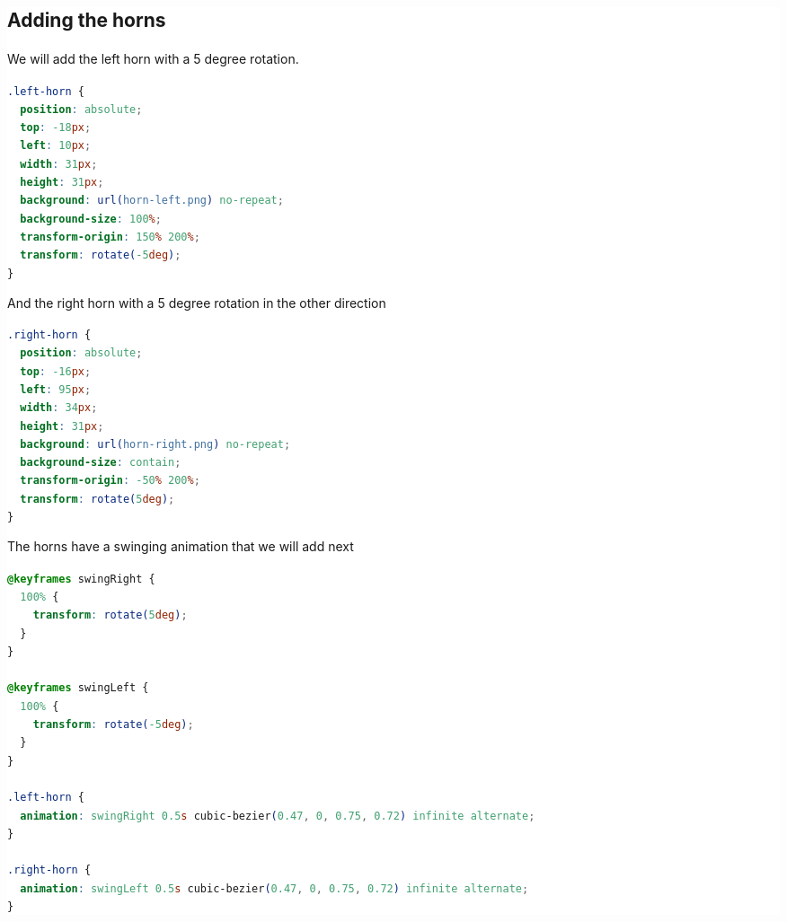 ## Adding the horns 

We will add the left horn with a 5 degree rotation. 

```css
.left-horn {
  position: absolute;
  top: -18px;
  left: 10px;
  width: 31px;
  height: 31px;
  background: url(horn-left.png) no-repeat;
  background-size: 100%;
  transform-origin: 150% 200%;
  transform: rotate(-5deg);
}
```

And the right horn with a 5 degree rotation in the other direction 

```css
.right-horn {
  position: absolute;
  top: -16px;
  left: 95px;
  width: 34px;
  height: 31px;
  background: url(horn-right.png) no-repeat;
  background-size: contain;
  transform-origin: -50% 200%;
  transform: rotate(5deg);
}
```

The horns have a swinging animation that we will add next 

```css
@keyframes swingRight {
  100% {
    transform: rotate(5deg);
  }
}

@keyframes swingLeft {
  100% {
    transform: rotate(-5deg);
  }
}

.left-horn {
  animation: swingRight 0.5s cubic-bezier(0.47, 0, 0.75, 0.72) infinite alternate;
}

.right-horn {
  animation: swingLeft 0.5s cubic-bezier(0.47, 0, 0.75, 0.72) infinite alternate;
}
```
